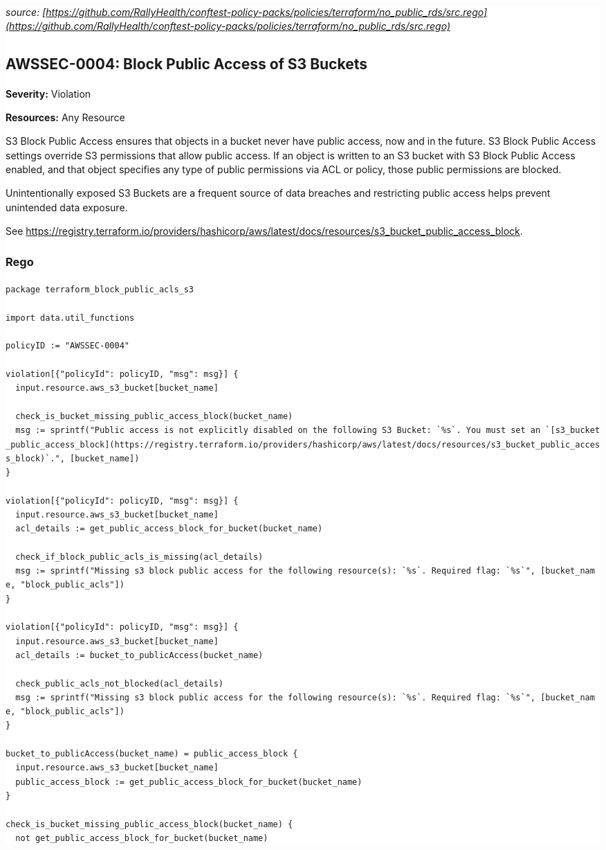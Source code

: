 _source: [https://github.com/RallyHealth/conftest-policy-packs/policies/terraform/no_public_rds/src.rego](https://github.com/RallyHealth/conftest-policy-packs/policies/terraform/no_public_rds/src.rego)_

## AWSSEC-0004: Block Public Access of S3 Buckets

**Severity:** Violation

**Resources:** Any Resource

S3 Block Public Access ensures that objects in a bucket never have public access, now and in the future.
S3 Block Public Access settings override S3 permissions that allow public access.
If an object is written to an S3 bucket with S3 Block Public Access enabled, and that object specifies any type of public permissions
via ACL or policy, those public permissions are blocked.

Unintentionally exposed S3 Buckets are a frequent source of data breaches and restricting public access helps prevent unintended data exposure.

See <https://registry.terraform.io/providers/hashicorp/aws/latest/docs/resources/s3_bucket_public_access_block>.

### Rego

```rego
package terraform_block_public_acls_s3

import data.util_functions

policyID := "AWSSEC-0004"

violation[{"policyId": policyID, "msg": msg}] {
  input.resource.aws_s3_bucket[bucket_name]

  check_is_bucket_missing_public_access_block(bucket_name)
  msg := sprintf("Public access is not explicitly disabled on the following S3 Bucket: `%s`. You must set an `[s3_bucket_public_access_block](https://registry.terraform.io/providers/hashicorp/aws/latest/docs/resources/s3_bucket_public_access_block)`.", [bucket_name])
}

violation[{"policyId": policyID, "msg": msg}] {
  input.resource.aws_s3_bucket[bucket_name]
  acl_details := get_public_access_block_for_bucket(bucket_name)

  check_if_block_public_acls_is_missing(acl_details)
  msg := sprintf("Missing s3 block public access for the following resource(s): `%s`. Required flag: `%s`", [bucket_name, "block_public_acls"])
}

violation[{"policyId": policyID, "msg": msg}] {
  input.resource.aws_s3_bucket[bucket_name]
  acl_details := bucket_to_publicAccess(bucket_name)

  check_public_acls_not_blocked(acl_details)
  msg := sprintf("Missing s3 block public access for the following resource(s): `%s`. Required flag: `%s`", [bucket_name, "block_public_acls"])
}

bucket_to_publicAccess(bucket_name) = public_access_block {
  input.resource.aws_s3_bucket[bucket_name]
  public_access_block := get_public_access_block_for_bucket(bucket_name)
}

check_is_bucket_missing_public_access_block(bucket_name) {
  not get_public_access_block_for_bucket(bucket_name)
```